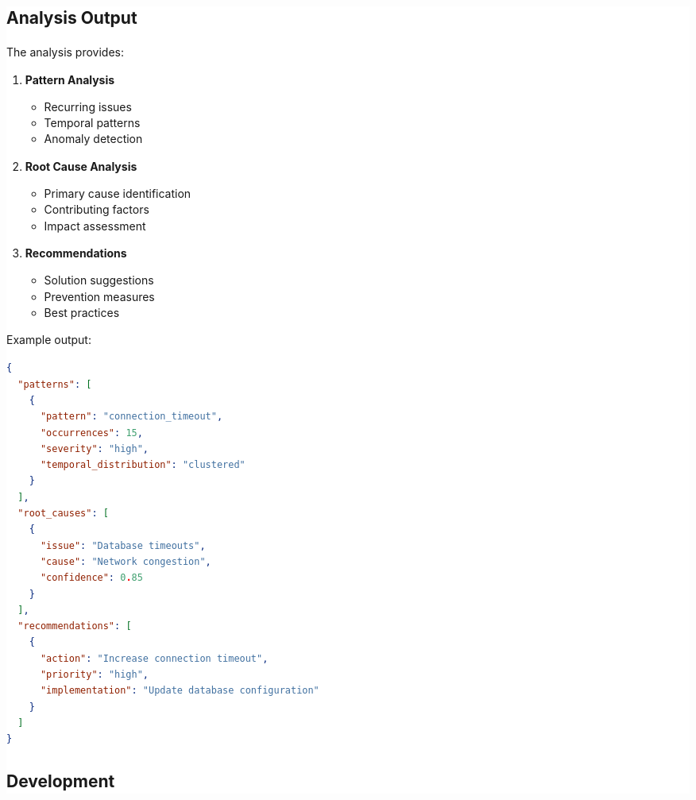    ```python
   ```

## Analysis Output

The analysis provides:

1. **Pattern Analysis**

   - Recurring issues
   - Temporal patterns
   - Anomaly detection

2. **Root Cause Analysis**

   - Primary cause identification
   - Contributing factors
   - Impact assessment

3. **Recommendations**
   - Solution suggestions
   - Prevention measures
   - Best practices

Example output:

```json
{
  "patterns": [
    {
      "pattern": "connection_timeout",
      "occurrences": 15,
      "severity": "high",
      "temporal_distribution": "clustered"
    }
  ],
  "root_causes": [
    {
      "issue": "Database timeouts",
      "cause": "Network congestion",
      "confidence": 0.85
    }
  ],
  "recommendations": [
    {
      "action": "Increase connection timeout",
      "priority": "high",
      "implementation": "Update database configuration"
    }
  ]
}
```

## Development
